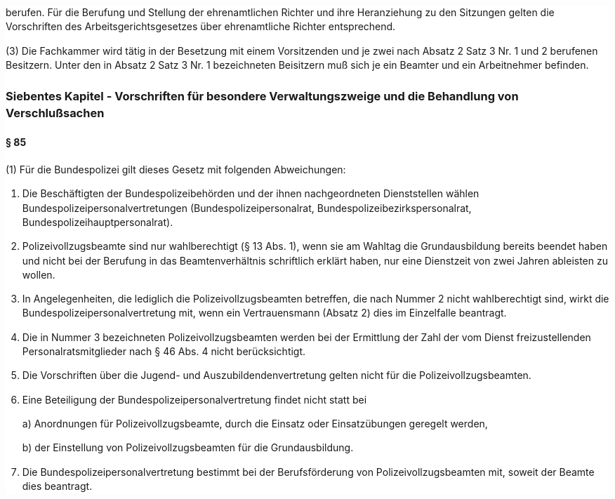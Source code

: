 
berufen. Für die Berufung und Stellung der ehrenamtlichen Richter und
ihre Heranziehung zu den Sitzungen gelten die Vorschriften des
Arbeitsgerichtsgesetzes über ehrenamtliche Richter entsprechend.

(3) Die Fachkammer wird tätig in der Besetzung mit einem Vorsitzenden
und je zwei nach Absatz 2 Satz 3 Nr. 1 und 2 berufenen Besitzern.
Unter den in Absatz 2 Satz 3 Nr. 1 bezeichneten Beisitzern muß sich je
ein Beamter und ein Arbeitnehmer befinden.

### Siebentes Kapitel - Vorschriften für besondere Verwaltungszweige und die Behandlung von Verschlußsachen

#### § 85

(1) Für die Bundespolizei gilt dieses Gesetz mit folgenden
Abweichungen:

1.  Die Beschäftigten der Bundespolizeibehörden und der ihnen
    nachgeordneten Dienststellen wählen Bundespolizeipersonalvertretungen
    (Bundespolizeipersonalrat, Bundespolizeibezirkspersonalrat,
    Bundespolizeihauptpersonalrat).


2.  Polizeivollzugsbeamte sind nur wahlberechtigt (§ 13 Abs. 1), wenn sie
    am Wahltag die Grundausbildung bereits beendet haben und nicht bei der
    Berufung in das Beamtenverhältnis schriftlich erklärt haben, nur eine
    Dienstzeit von zwei Jahren ableisten zu wollen.


3.  In Angelegenheiten, die lediglich die Polizeivollzugsbeamten
    betreffen, die nach Nummer 2 nicht wahlberechtigt sind, wirkt die
    Bundespolizeipersonalvertretung mit, wenn ein Vertrauensmann (Absatz
    2) dies im Einzelfalle beantragt.


4.  Die in Nummer 3 bezeichneten Polizeivollzugsbeamten werden bei der
    Ermittlung der Zahl der vom Dienst freizustellenden
    Personalratsmitglieder nach § 46 Abs. 4 nicht berücksichtigt.


5.  Die Vorschriften über die Jugend- und Auszubildendenvertretung gelten
    nicht für die Polizeivollzugsbeamten.


6.  Eine Beteiligung der Bundespolizeipersonalvertretung findet nicht
    statt bei

    a)  Anordnungen für Polizeivollzugsbeamte, durch die Einsatz oder
        Einsatzübungen geregelt werden,


    b)  der Einstellung von Polizeivollzugsbeamten für die Grundausbildung.





7.  Die Bundespolizeipersonalvertretung bestimmt bei der Berufsförderung
    von Polizeivollzugsbeamten mit, soweit der Beamte dies beantragt.
